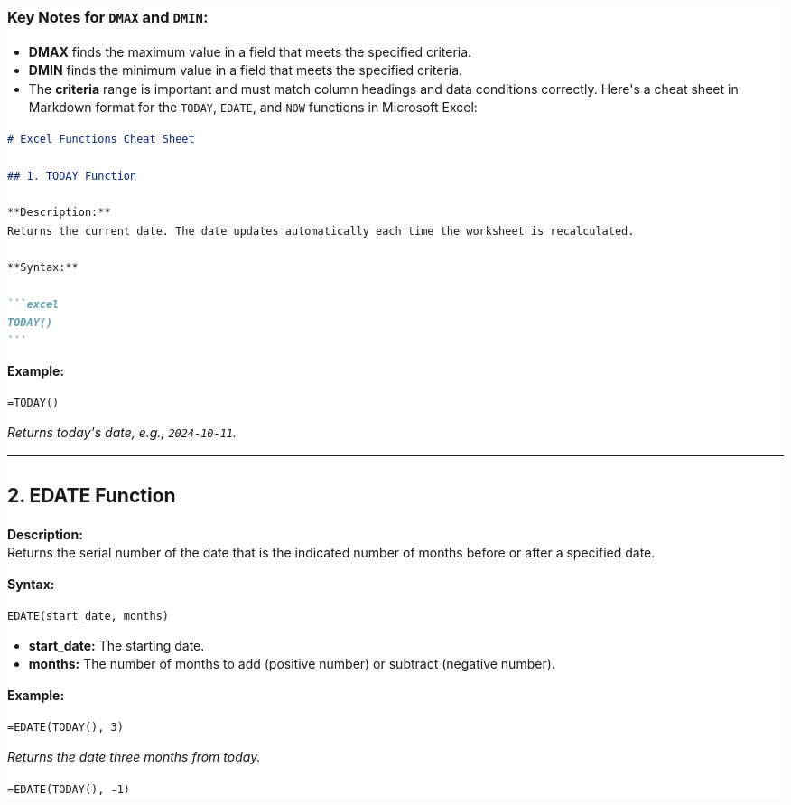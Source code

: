 ### Key Notes for `DMAX` and `DMIN`:

- **DMAX** finds the maximum value in a field that meets the specified criteria.
- **DMIN** finds the minimum value in a field that meets the specified criteria.
- The **criteria** range is important and must match column headings and data conditions correctly.
  Here's a cheat sheet in Markdown format for the `TODAY`, `EDATE`, and `NOW` functions in Microsoft Excel:

````markdown
# Excel Functions Cheat Sheet

## 1. TODAY Function

**Description:**  
Returns the current date. The date updates automatically each time the worksheet is recalculated.

**Syntax:**

```excel
TODAY()
```
````

**Example:**

```excel
=TODAY()
```

_Returns today's date, e.g., `2024-10-11`._

---

## 2. EDATE Function

**Description:**  
Returns the serial number of the date that is the indicated number of months before or after a specified date.

**Syntax:**

```excel
EDATE(start_date, months)
```

- **start_date:** The starting date.
- **months:** The number of months to add (positive number) or subtract (negative number).

**Example:**

```excel
=EDATE(TODAY(), 3)
```

_Returns the date three months from today._

```excel
=EDATE(TODAY(), -1)
```
